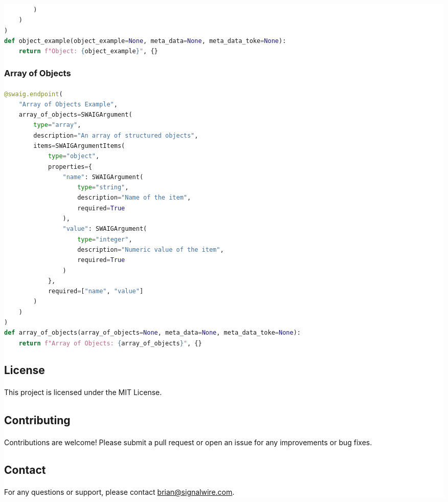 ```python
        )
    )
)
def object_example(object_example=None, meta_data=None, meta_data_toke=None):
    return f"Object: {object_example}", {}
```

### Array of Objects
```python
@swaig.endpoint(
    "Array of Objects Example",
    array_of_objects=SWAIGArgument(
        type="array",
        description="An array of structured objects",
        items=SWAIGArgumentItems(
            type="object",
            properties={
                "name": SWAIGArgument(
                    type="string",
                    description="Name of the item",
                    required=True
                ),
                "value": SWAIGArgument(
                    type="integer",
                    description="Numeric value of the item",
                    required=True
                )
            },
            required=["name", "value"]
        )
    )
)
def array_of_objects(array_of_objects=None, meta_data=None, meta_data_toke=None):
    return f"Array of Objects: {array_of_objects}", {}
```

## License

This project is licensed under the MIT License.

## Contributing

Contributions are welcome! Please submit a pull request or open an issue for any improvements or bug fixes.

## Contact

For any questions or support, please contact [brian@signalwire.com](mailto:brian@signalwire.com).
